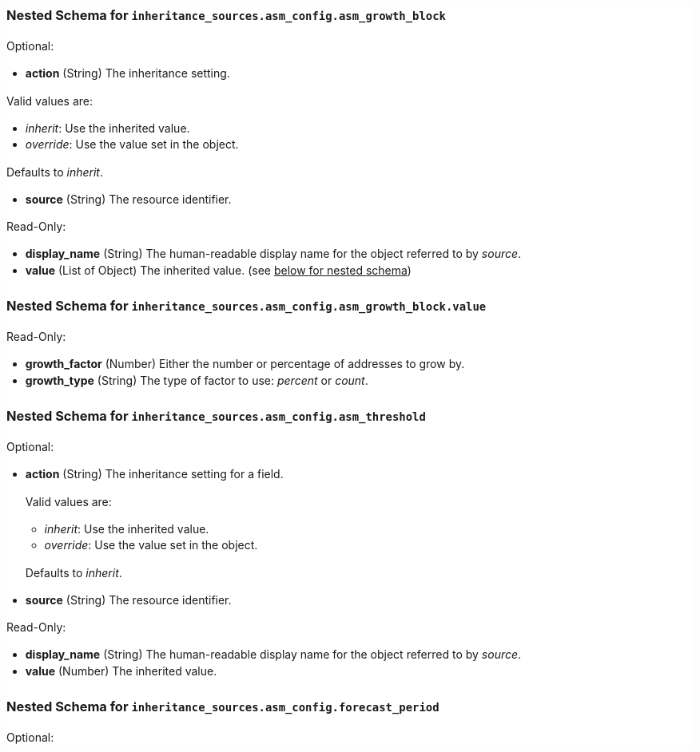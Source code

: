 <a id="nestedblock--inheritance_sources--asm_config--asm_growth_block"></a>
### Nested Schema for `inheritance_sources.asm_config.asm_growth_block`

Optional:

- **action** (String) The inheritance setting.

Valid values are:
* _inherit_: Use the inherited value.
* _override_: Use the value set in the object.

Defaults to _inherit_.
- **source** (String) The resource identifier.

Read-Only:

- **display_name** (String) The human-readable display name for the object referred to by _source_.
- **value** (List of Object) The inherited value. (see [below for nested schema](#nestedatt--inheritance_sources--asm_config--asm_growth_block--value))

<a id="nestedatt--inheritance_sources--asm_config--asm_growth_block--value"></a>
### Nested Schema for `inheritance_sources.asm_config.asm_growth_block.value`

Read-Only:

- **growth_factor** (Number) Either the number or percentage of addresses to grow by.
- **growth_type** (String) The type of factor to use: _percent_ or _count_.

<a id="nestedblock--inheritance_sources--asm_config--asm_threshold"></a>
### Nested Schema for `inheritance_sources.asm_config.asm_threshold`

Optional:

- **action** (String) The inheritance setting for a field.

  Valid values are:
  * _inherit_: Use the inherited value.
  * _override_: Use the value set in the object.

  Defaults to _inherit_.

- **source** (String) The resource identifier.

Read-Only:

- **display_name** (String) The human-readable display name for the object referred to by _source_.
- **value** (Number) The inherited value.


<a id="nestedblock--inheritance_sources--asm_config--forecast_period"></a>
### Nested Schema for `inheritance_sources.asm_config.forecast_period`

Optional:
